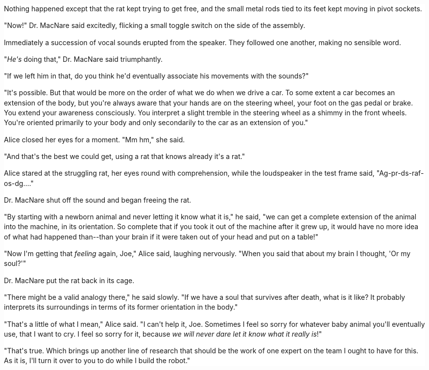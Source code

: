 Nothing happened except that the rat kept trying to get free, and the
small metal rods tied to its feet kept moving in pivot sockets.

"Now!" Dr. MacNare said excitedly, flicking a small toggle switch on
the side of the assembly.

Immediately a succession of vocal sounds erupted from the speaker. They
followed one another, making no sensible word.

"_He's_ doing that," Dr. MacNare said triumphantly.

"If we left him in that, do you think he'd eventually associate his
movements with the sounds?"

"It's possible. But that would be more on the order of what we do when
we drive a car. To some extent a car becomes an extension of the body,
but you're always aware that your hands are on the steering wheel, your
foot on the gas pedal or brake. You extend your awareness consciously.
You interpret a slight tremble in the steering wheel as a shimmy in
the front wheels. You're oriented primarily to your body and only
secondarily to the car as an extension of you."

Alice closed her eyes for a moment. "Mm hm," she said.

"And that's the best we could get, using a rat that knows already it's
a rat."

Alice stared at the struggling rat, her eyes round with comprehension,
while the loudspeaker in the test frame said, "Ag-pr-ds-raf-os-dg...."

Dr. MacNare shut off the sound and began freeing the rat.

"By starting with a newborn animal and never letting it know what it
is," he said, "we can get a complete extension of the animal into the
machine, in its orientation. So complete that if you took it out of
the machine after it grew up, it would have no more idea of what had
happened than--than your brain if it were taken out of your head and
put on a table!"

"Now I'm getting that _feeling_ again, Joe," Alice said, laughing
nervously. "When you said that about my brain I thought, 'Or my soul?'"

Dr. MacNare put the rat back in its cage.

"There might be a valid analogy there," he said slowly. "If we have
a soul that survives after death, what is it like? It probably
interprets its surroundings in terms of its former orientation in the
body."

"That's a little of what I mean," Alice said. "I can't help it, Joe.
Sometimes I feel so sorry for whatever baby animal you'll eventually
use, that I want to cry. I feel so sorry for it, because _we will never
dare let it know what it really is_!"

"That's true. Which brings up another line of research that should be
the work of one expert on the team I ought to have for this. As it is,
I'll turn it over to you to do while I build the robot."
